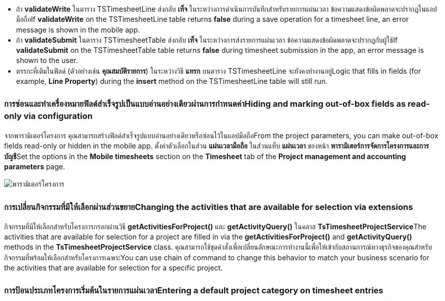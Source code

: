 - <span data-ttu-id="7e738-272">ถ้า **validateWrite** ในตาราง TSTimesheetLine ส่งกลับ **เท็จ** ในระหว่างการดำเนินการบันทึกสำหรับรายการแผ่นเวลา ข้อความแสดงข้อผิดพลาดจะปรากฏในแอปมือถือ</span><span class="sxs-lookup"><span data-stu-id="7e738-272">If **validateWrite** on the TSTimesheetLine table returns **false** during a save operation for a timesheet line, an error message is shown in the mobile app.</span></span>
- <span data-ttu-id="7e738-273">ถ้า **validateSubmit** ในตาราง TSTimesheetTable ส่งกลับ **เท็จ** ในระหว่างการส่งรายการแผ่นเวลา ข้อความแสดงข้อผิดพลาดจะปรากฏกับผู้ใช้</span><span class="sxs-lookup"><span data-stu-id="7e738-273">If **validateSubmit** on the TSTimesheetTable table returns **false** during timesheet submission in the app, an error message is shown to the user.</span></span>
- <span data-ttu-id="7e738-274">ตรรกะที่เติมในฟิลด์ (ตัวอย่างเช่น **คุณสมบัติรายการ**) ในระหว่างวิธี **แทรก** บนตาราง TSTimesheetLine จะยังคงทำงานอยู่</span><span class="sxs-lookup"><span data-stu-id="7e738-274">Logic that fills in fields (for example, **Line Property**) during the **insert** method on the TSTimesheetLine table will still run.</span></span>

### <a name="hiding-and-marking-out-of-box-fields-as-read-only-via-configuration"></a><span data-ttu-id="7e738-275">การซ่อนและทำเครื่องหมายฟิลด์สำเร็จรูปเป็นแบบอ่านอย่างเดียวผ่านการกำหนดค่า</span><span class="sxs-lookup"><span data-stu-id="7e738-275">Hiding and marking out-of-box fields as read-only via configuration</span></span>

<span data-ttu-id="7e738-276">จากพารามิเตอร์โครงการ คุณสามารถสร้างฟิลด์สำเร็จรูปแบบอ่านอย่างเดียวหรือซ่อนไว้ในแอปมือถือ</span><span class="sxs-lookup"><span data-stu-id="7e738-276">From the project parameters, you can make out-of-box fields read-only or hidden in the mobile app.</span></span> <span data-ttu-id="7e738-277">ตั้งค่าตัวเลือกในส่วน **แผ่นเวลามือถือ** ในส่วนแท็บ **แผ่นเวลา** ของหน้า **พารามิเตอร์การจัดการโครงการและการบัญชี**</span><span class="sxs-lookup"><span data-stu-id="7e738-277">Set the options in the **Mobile timesheets** section on the **Timesheet** tab of the **Project management and accounting parameters** page.</span></span>

![พารามิเตอร์โครงการ](media/5753b8ecccd1d8bb2b002dd538b3f762.png)

### <a name="changing-the-activities-that-are-available-for-selection-via-extensions"></a><span data-ttu-id="7e738-279">การเปลี่ยนกิจกรรมที่มีให้เลือกผ่านส่วนขยาย</span><span class="sxs-lookup"><span data-stu-id="7e738-279">Changing the activities that are available for selection via extensions</span></span>

<span data-ttu-id="7e738-280">กิจกรรมที่มีให้เลือกสำหรับโครงการกรอกผ่านวิธี **getActivitiesForProject()** และ **getActivityQuery()** ในคลาส **TsTimesheetProjectService**</span><span class="sxs-lookup"><span data-stu-id="7e738-280">The activities that are available for selection for a project are filled in via the **getActivitiesForProject()** and **getActivityQuery()** methods in the **TsTimesheetProjectService** class.</span></span> <span data-ttu-id="7e738-281">คุณสามารถใช้ชุดคำสั่งเพื่อเปลี่ยนลักษณะการทำงานนี้เพื่อให้เข้ากับสถานการณ์ทางธุรกิจของคุณสำหรับกิจกรรมที่พร้อมให้เลือกสำหรับโครงการเฉพาะ</span><span class="sxs-lookup"><span data-stu-id="7e738-281">You can use chain of command to change this behavior to match your business scenario for the activities that are available for selection for a specific project.</span></span>

### <a name="entering-a-default-project-category-on-timesheet-entries"></a><span data-ttu-id="7e738-282">การป้อนประเภทโครงการเริ่มต้นในรายการแผ่นเวลา</span><span class="sxs-lookup"><span data-stu-id="7e738-282">Entering a default project category on timesheet entries</span></span>

